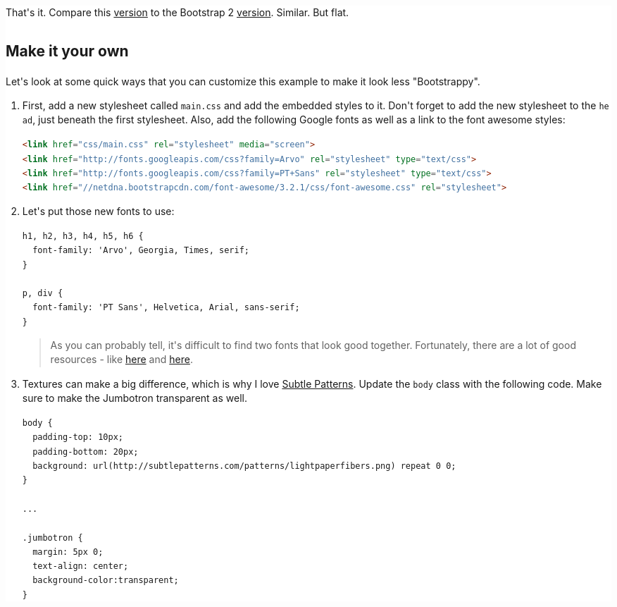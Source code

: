 That's it. Compare this [version](http://www.realpython.com/files/bootstrap3/marketing-narrow-bootstrap3.html) to the Bootstrap 2 [version](http://getbootstrap.com/2.3.2/examples/marketing-narrow.html). Similar. But flat.

## Make it your own

Let's look at some quick ways that you can customize this example to make it look less "Bootstrappy".

1. First, add a new stylesheet called `main.css` and add the embedded styles to it. Don't forget to add the new stylesheet to the `head`, just beneath the first stylesheet. Also, add the following Google fonts as well as a link to the font awesome styles:

    ```html
    <link href="css/main.css" rel="stylesheet" media="screen">
    <link href="http://fonts.googleapis.com/css?family=Arvo" rel="stylesheet" type="text/css">
    <link href="http://fonts.googleapis.com/css?family=PT+Sans" rel="stylesheet" type="text/css">
    <link href="//netdna.bootstrapcdn.com/font-awesome/3.2.1/css/font-awesome.css" rel="stylesheet">
    ```
2. Let's put those new fonts to use:

    ```html
    h1, h2, h3, h4, h5, h6 {
      font-family: 'Arvo', Georgia, Times, serif;
    }

    p, div {
      font-family: 'PT Sans', Helvetica, Arial, sans-serif;
    }
    ```

    > As you can probably tell, it's difficult to find two fonts that look good together. Fortunately, there are a lot of good resources - like [here](http://www.briangardner.com/google-font-combinations/) and [here](http://www.mrmcguire.com/10-useful-google-font-combinations-for-your-next-site/).

3. Textures can make a big difference, which is why I love [Subtle Patterns](http://subtlepatterns.com/). Update the `body` class with the following code. Make sure to make the Jumbotron transparent as well.

    ```html
    body {
      padding-top: 10px;
      padding-bottom: 20px;
      background: url(http://subtlepatterns.com/patterns/lightpaperfibers.png) repeat 0 0;
    }
    
    ...
    
    .jumbotron {
      margin: 5px 0;
      text-align: center;
      background-color:transparent;
    }
    ```
    